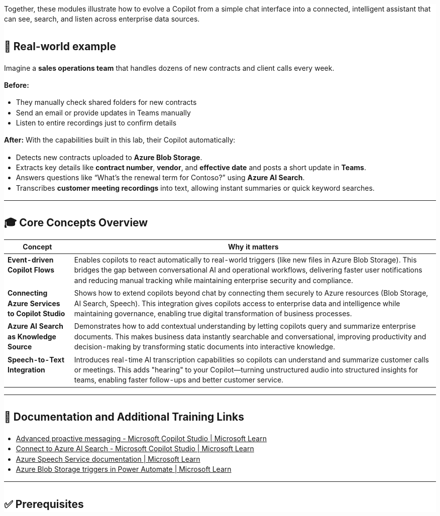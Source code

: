Together, these modules illustrate how to evolve a Copilot from a simple chat interface into a connected, intelligent assistant that can see, search, and listen across enterprise data sources.

## 💼 Real-world example

Imagine a **sales operations team** that handles dozens of new contracts and client calls every week.  

**Before:**  

- They manually check shared folders for new contracts
- Send an email or provide updates in Teams manually
- Listen to entire recordings just to confirm details

**After:** With the capabilities built in this lab, their Copilot automatically:

- Detects new contracts uploaded to **Azure Blob Storage**.
- Extracts key details like **contract number**, **vendor**, and **effective date** and posts a short update in **Teams**.
- Answers questions like “What’s the renewal term for Contoso?” using **Azure AI Search**.
- Transcribes **customer meeting recordings** into text, allowing instant summaries or quick keyword searches.

---

## 🎓 Core Concepts Overview

| Concept                                         | Why it matters                                                                                                                                                                                                                                                                                           |
| ----------------------------------------------- | -------------------------------------------------------------------------------------------------------------------------------------------------------------------------------------------------------------------------------------------------------------------------------------------------------- |
| **Event-driven Copilot Flows**                  | Enables copilots to react automatically to real-world triggers (like new files in Azure Blob Storage). This bridges the gap between conversational AI and operational workflows, delivering faster user notifications and reducing manual tracking while maintaining enterprise security and compliance. |
| **Connecting Azure Services to Copilot Studio** | Shows how to extend copilots beyond chat by connecting them securely to Azure resources (Blob Storage, AI Search, Speech). This integration gives copilots access to enterprise data and intelligence while maintaining governance, enabling true digital transformation of business processes.          |
| **Azure AI Search as Knowledge Source**         | Demonstrates how to add contextual understanding by letting copilots query and summarize enterprise documents. This makes business data instantly searchable and conversational, improving productivity and decision-making by transforming static documents into interactive knowledge.                 |
| **Speech-to-Text Integration**                  | Introduces real-time AI transcription capabilities so copilots can understand and summarize customer calls or meetings. This adds "hearing" to your Copilot—turning unstructured audio into structured insights for teams, enabling faster follow-ups and better customer service.                       |

---

## 📄 Documentation and Additional Training Links

- [Advanced proactive messaging - Microsoft Copilot Studio | Microsoft Learn](https://learn.microsoft.com/en-us/microsoft-copilot-studio/advanced-proactive-message)
- [Connect to Azure AI Search - Microsoft Copilot Studio | Microsoft Learn](https://learn.microsoft.com/en-us/microsoft-copilot-studio/knowledge-azure-ai-search)
- [Azure Speech Service documentation | Microsoft Learn](https://learn.microsoft.com/en-us/azure/ai-services/speech-service/)
- [Azure Blob Storage triggers in Power Automate | Microsoft Learn](https://learn.microsoft.com/en-us/power-automate/triggers-introduction)

---

## ✅ Prerequisites
